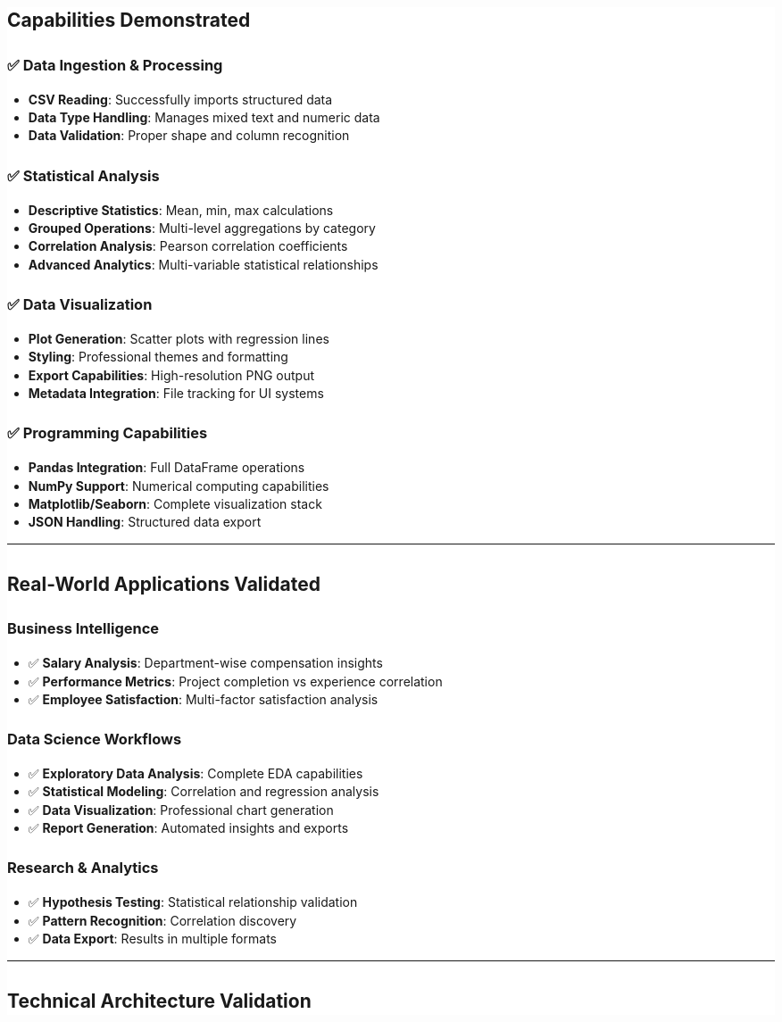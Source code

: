 
## Capabilities Demonstrated

### ✅ Data Ingestion & Processing
- **CSV Reading**: Successfully imports structured data
- **Data Type Handling**: Manages mixed text and numeric data
- **Data Validation**: Proper shape and column recognition

### ✅ Statistical Analysis
- **Descriptive Statistics**: Mean, min, max calculations
- **Grouped Operations**: Multi-level aggregations by category
- **Correlation Analysis**: Pearson correlation coefficients
- **Advanced Analytics**: Multi-variable statistical relationships

### ✅ Data Visualization
- **Plot Generation**: Scatter plots with regression lines
- **Styling**: Professional themes and formatting
- **Export Capabilities**: High-resolution PNG output
- **Metadata Integration**: File tracking for UI systems

### ✅ Programming Capabilities
- **Pandas Integration**: Full DataFrame operations
- **NumPy Support**: Numerical computing capabilities
- **Matplotlib/Seaborn**: Complete visualization stack
- **JSON Handling**: Structured data export

---

## Real-World Applications Validated

### Business Intelligence
- ✅ **Salary Analysis**: Department-wise compensation insights
- ✅ **Performance Metrics**: Project completion vs experience correlation
- ✅ **Employee Satisfaction**: Multi-factor satisfaction analysis

### Data Science Workflows
- ✅ **Exploratory Data Analysis**: Complete EDA capabilities
- ✅ **Statistical Modeling**: Correlation and regression analysis
- ✅ **Data Visualization**: Professional chart generation
- ✅ **Report Generation**: Automated insights and exports

### Research & Analytics
- ✅ **Hypothesis Testing**: Statistical relationship validation
- ✅ **Pattern Recognition**: Correlation discovery
- ✅ **Data Export**: Results in multiple formats

---

## Technical Architecture Validation

